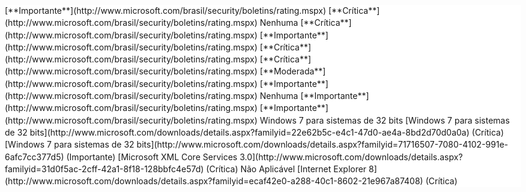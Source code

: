 </td>
<td style="border:1px solid black;">
[**Importante**](http://www.microsoft.com/brasil/security/boletins/rating.mspx)
</td>
<td style="border:1px solid black;">
[**Crítica**](http://www.microsoft.com/brasil/security/boletins/rating.mspx)
</td>
<td style="border:1px solid black;">
Nenhuma
</td>
<td style="border:1px solid black;">
[**Crítica**](http://www.microsoft.com/brasil/security/boletins/rating.mspx)
</td>
<td style="border:1px solid black;">
[**Importante**](http://www.microsoft.com/brasil/security/boletins/rating.mspx)
</td>
<td style="border:1px solid black;">
[**Crítica**](http://www.microsoft.com/brasil/security/boletins/rating.mspx)
</td>
<td style="border:1px solid black;">
[**Crítica**](http://www.microsoft.com/brasil/security/boletins/rating.mspx)
</td>
<td style="border:1px solid black;">
[**Moderada**](http://www.microsoft.com/brasil/security/boletins/rating.mspx)
</td>
<td style="border:1px solid black;">
[**Importante**](http://www.microsoft.com/brasil/security/boletins/rating.mspx)
</td>
<td style="border:1px solid black;">
Nenhuma
</td>
<td style="border:1px solid black;">
[**Importante**](http://www.microsoft.com/brasil/security/boletins/rating.mspx)
</td>
<td style="border:1px solid black;">
[**Importante**](http://www.microsoft.com/brasil/security/boletins/rating.mspx)
</td>
</tr>
<tr>
<td style="border:1px solid black;">
Windows 7 para sistemas de 32 bits
</td>
<td style="border:1px solid black;">
[Windows 7 para sistemas de 32 bits](http://www.microsoft.com/downloads/details.aspx?familyid=22e62b5c-e4c1-47d0-ae4a-8bd2d70d0a0a)  
(Crítica)
</td>
<td style="border:1px solid black;">
[Windows 7 para sistemas de 32 bits](http://www.microsoft.com/downloads/details.aspx?familyid=71716507-7080-4102-991e-6afc7cc377d5)  
(Importante)
</td>
<td style="border:1px solid black;">
[Microsoft XML Core Services 3.0](http://www.microsoft.com/downloads/details.aspx?familyid=31d0f5ac-2cff-42a1-8f18-128bbfc4e57d)  
(Crítica)
</td>
<td style="border:1px solid black;">
Não Aplicável
</td>
<td style="border:1px solid black;">
[Internet Explorer 8](http://www.microsoft.com/downloads/details.aspx?familyid=ecaf42e0-a288-40c1-8602-21e967a87408)  
(Crítica)
